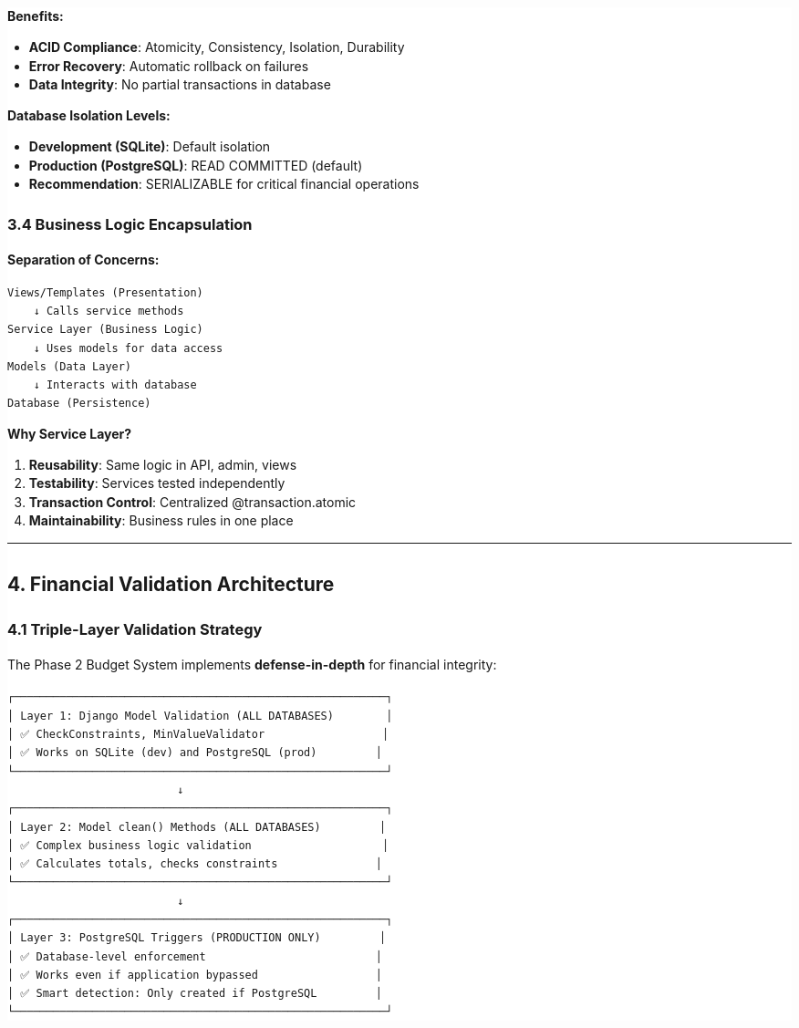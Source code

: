 **Benefits:**
- **ACID Compliance**: Atomicity, Consistency, Isolation, Durability
- **Error Recovery**: Automatic rollback on failures
- **Data Integrity**: No partial transactions in database

**Database Isolation Levels:**
- **Development (SQLite)**: Default isolation
- **Production (PostgreSQL)**: READ COMMITTED (default)
- **Recommendation**: SERIALIZABLE for critical financial operations

### 3.4 Business Logic Encapsulation

**Separation of Concerns:**

```
Views/Templates (Presentation)
    ↓ Calls service methods
Service Layer (Business Logic)
    ↓ Uses models for data access
Models (Data Layer)
    ↓ Interacts with database
Database (Persistence)
```

**Why Service Layer?**
1. **Reusability**: Same logic in API, admin, views
2. **Testability**: Services tested independently
3. **Transaction Control**: Centralized @transaction.atomic
4. **Maintainability**: Business rules in one place

---

## 4. Financial Validation Architecture

### 4.1 Triple-Layer Validation Strategy

The Phase 2 Budget System implements **defense-in-depth** for financial integrity:

```
┌─────────────────────────────────────────────────────────┐
│ Layer 1: Django Model Validation (ALL DATABASES)        │
│ ✅ CheckConstraints, MinValueValidator                  │
│ ✅ Works on SQLite (dev) and PostgreSQL (prod)         │
└─────────────────────────────────────────────────────────┘
                          ↓
┌─────────────────────────────────────────────────────────┐
│ Layer 2: Model clean() Methods (ALL DATABASES)         │
│ ✅ Complex business logic validation                    │
│ ✅ Calculates totals, checks constraints               │
└─────────────────────────────────────────────────────────┘
                          ↓
┌─────────────────────────────────────────────────────────┐
│ Layer 3: PostgreSQL Triggers (PRODUCTION ONLY)         │
│ ✅ Database-level enforcement                          │
│ ✅ Works even if application bypassed                  │
│ ✅ Smart detection: Only created if PostgreSQL         │
└─────────────────────────────────────────────────────────┘
```
